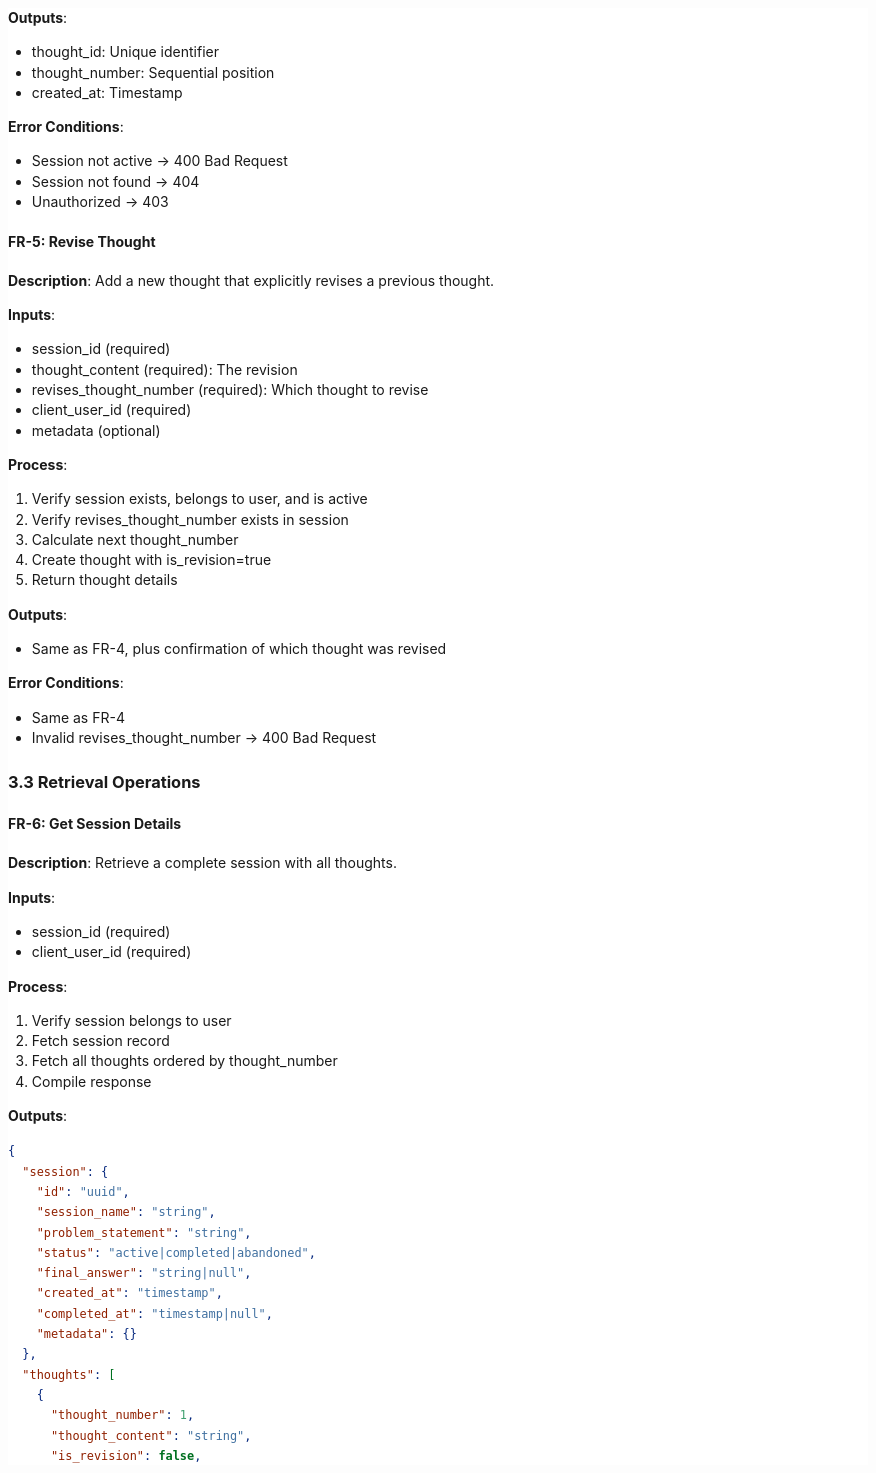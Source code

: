 **Outputs**:
- thought_id: Unique identifier
- thought_number: Sequential position
- created_at: Timestamp

**Error Conditions**:
- Session not active → 400 Bad Request
- Session not found → 404
- Unauthorized → 403

#### FR-5: Revise Thought
**Description**: Add a new thought that explicitly revises a previous thought.

**Inputs**:
- session_id (required)
- thought_content (required): The revision
- revises_thought_number (required): Which thought to revise
- client_user_id (required)
- metadata (optional)

**Process**:
1. Verify session exists, belongs to user, and is active
2. Verify revises_thought_number exists in session
3. Calculate next thought_number
4. Create thought with is_revision=true
5. Return thought details

**Outputs**:
- Same as FR-4, plus confirmation of which thought was revised

**Error Conditions**:
- Same as FR-4
- Invalid revises_thought_number → 400 Bad Request

### 3.3 Retrieval Operations

#### FR-6: Get Session Details
**Description**: Retrieve a complete session with all thoughts.

**Inputs**:
- session_id (required)
- client_user_id (required)

**Process**:
1. Verify session belongs to user
2. Fetch session record
3. Fetch all thoughts ordered by thought_number
4. Compile response

**Outputs**:
```json
{
  "session": {
    "id": "uuid",
    "session_name": "string",
    "problem_statement": "string",
    "status": "active|completed|abandoned",
    "final_answer": "string|null",
    "created_at": "timestamp",
    "completed_at": "timestamp|null",
    "metadata": {}
  },
  "thoughts": [
    {
      "thought_number": 1,
      "thought_content": "string",
      "is_revision": false,
```